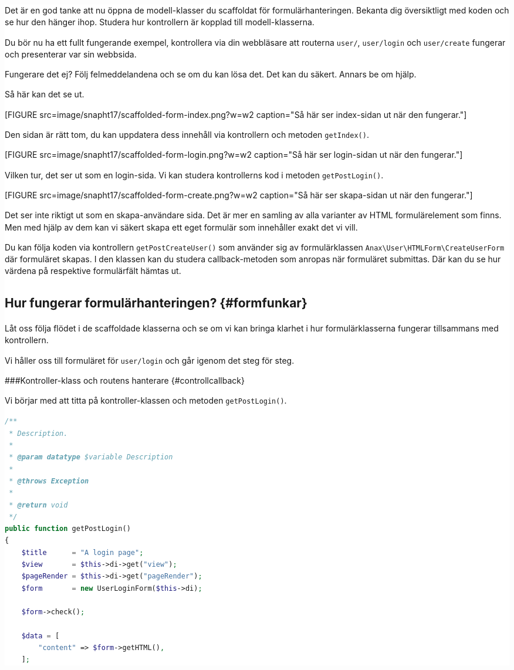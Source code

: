 Det är en god tanke att nu öppna de modell-klasser du scaffoldat för formulärhanteringen. Bekanta dig översiktligt med koden och se hur den hänger ihop. Studera hur kontrollern är kopplad till modell-klasserna.

Du bör nu ha ett fullt fungerande exempel, kontrollera via din webbläsare att routerna `user/`, `user/login` och `user/create` fungerar och presenterar var sin webbsida.

Fungerare det ej? Följ felmeddelandena och se om du kan lösa det. Det kan du säkert. Annars be om hjälp.

Så här kan det se ut.

[FIGURE src=image/snapht17/scaffolded-form-index.png?w=w2 caption="Så här ser index-sidan ut när den fungerar."]

Den sidan är rätt tom, du kan uppdatera dess innehåll via kontrollern och metoden `getIndex()`.

[FIGURE src=image/snapht17/scaffolded-form-login.png?w=w2 caption="Så här ser login-sidan ut när den fungerar."]

Vilken tur, det ser ut som en login-sida. Vi kan studera kontrollerns kod i metoden `getPostLogin()`.

[FIGURE src=image/snapht17/scaffolded-form-create.png?w=w2 caption="Så här ser skapa-sidan ut när den fungerar."]

Det ser inte riktigt ut som en skapa-användare sida. Det är mer en samling av alla varianter av HTML formulärelement som finns. Men med hjälp av dem kan vi säkert skapa ett eget formulär som innehåller exakt det vi vill.

Du kan följa koden via kontrollern `getPostCreateUser()` som använder sig av formulärklassen `Anax\User\HTMLForm\CreateUserForm` där formuläret skapas. I den klassen kan du studera callback-metoden som anropas när formuläret submittas. Där kan du se hur värdena på respektive formulärfält hämtas ut.



Hur fungerar formulärhanteringen? {#formfunkar}
--------------------------------------

Låt oss följa flödet i de scaffoldade klasserna och se om vi kan bringa klarhet i hur formulärklasserna fungerar tillsammans med kontrollern.

Vi håller oss till formuläret för `user/login` och går igenom det steg för steg.



###Kontroller-klass och routens hanterare {#controllcallback}

Vi börjar med att titta på kontroller-klassen och metoden `getPostLogin()`.

```php
/**
 * Description.
 *
 * @param datatype $variable Description
 *
 * @throws Exception
 *
 * @return void
 */
public function getPostLogin()
{
    $title      = "A login page";
    $view       = $this->di->get("view");
    $pageRender = $this->di->get("pageRender");
    $form       = new UserLoginForm($this->di);

    $form->check();

    $data = [
        "content" => $form->getHTML(),
    ];

```
